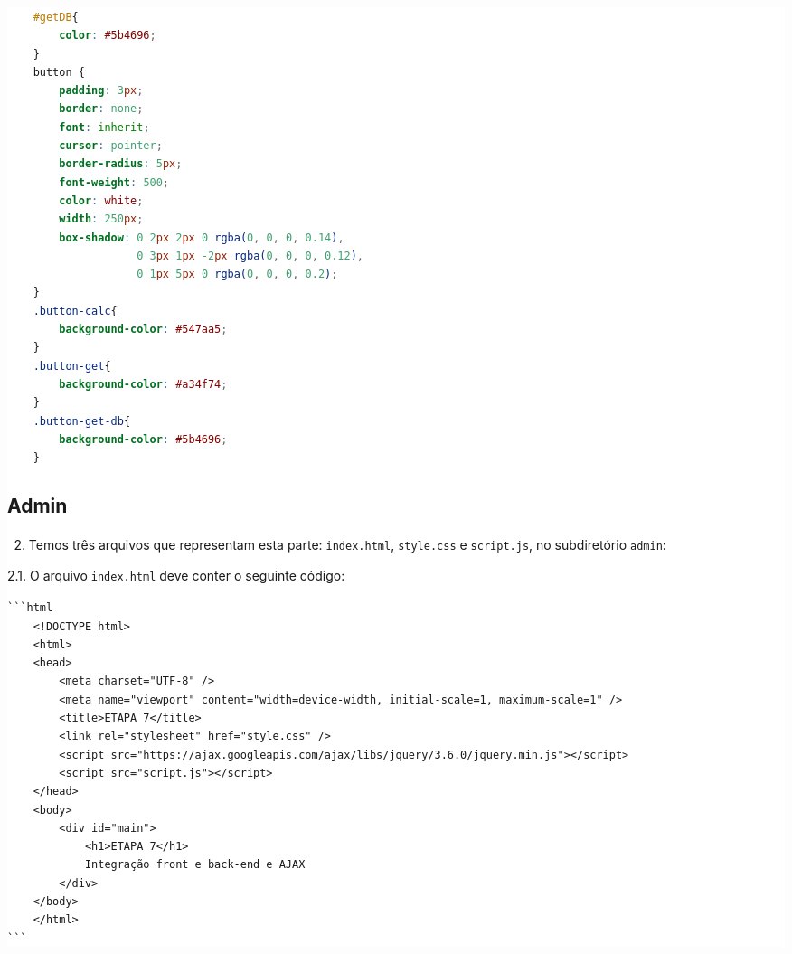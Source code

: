 ```css
    #getDB{
        color: #5b4696;
    }
    button {
        padding: 3px;
        border: none;
        font: inherit;
        cursor: pointer;	
        border-radius: 5px;
        font-weight: 500;
        color: white;
        width: 250px;
        box-shadow: 0 2px 2px 0 rgba(0, 0, 0, 0.14),
                    0 3px 1px -2px rgba(0, 0, 0, 0.12), 
                    0 1px 5px 0 rgba(0, 0, 0, 0.2);
    }
    .button-calc{
        background-color: #547aa5;
    }
    .button-get{
        background-color: #a34f74;
    }
    .button-get-db{
        background-color: #5b4696;
    }
```

## Admin

2. Temos três arquivos que representam esta parte: `index.html`, `style.css` e `script.js`, no subdiretório `admin`:

2.1. O arquivo  `index.html` deve conter o seguinte código:

    ```html 
        <!DOCTYPE html>
        <html>
        <head>
            <meta charset="UTF-8" />
            <meta name="viewport" content="width=device-width, initial-scale=1, maximum-scale=1" />
            <title>ETAPA 7</title>
            <link rel="stylesheet" href="style.css" />	
            <script src="https://ajax.googleapis.com/ajax/libs/jquery/3.6.0/jquery.min.js"></script>
            <script src="script.js"></script>
        </head>
        <body>
            <div id="main">
                <h1>ETAPA 7</h1>
                Integração front e back-end e AJAX 
            </div>
        </body>
        </html>
    ```
